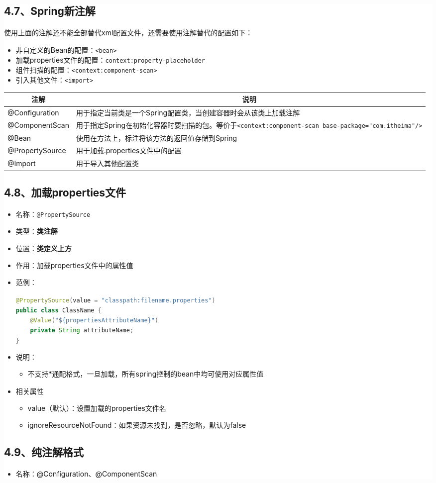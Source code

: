 

## 4.7、Spring新注解

使用上面的注解还不能全部替代xml配置文件，还需要使用注解替代的配置如下：

- 非自定义的Bean的配置：`<bean>`
- 加载properties文件的配置：`context:property-placeholder`
- 组件扫描的配置：`<context:component-scan>`
- 引入其他文件：`<import>`

| 注解            | 说明                                                         |
| --------------- | ------------------------------------------------------------ |
| @Configuration  | 用于指定当前类是一个Spring配置类，当创建容器时会从该类上加载注解 |
| @ComponentScan  | 用于指定Spring在初始化容器时要扫描的包。等价于`<context:component-scan base-package="com.itheima"/>` |
| @Bean           | 使用在方法上，标注将该方法的返回值存储到Spring               |
| @PropertySource | 用于加载.properties文件中的配置                              |
| @Import         | 用于导入其他配置类                                           |

## 4.8、加载properties文件

- 名称：`@PropertySource`

- 类型：**类注解**

- 位置：**类定义上方**

- 作用：加载properties文件中的属性值

- 范例：

  ```java
  @PropertySource(value = "classpath:filename.properties")
  public class ClassName {
      @Value("${propertiesAttributeName}")
      private String attributeName;
  }
  ```

- 说明：

  - 不支持*通配格式，一旦加载，所有spring控制的bean中均可使用对应属性值

- 相关属性

  - value（默认）：设置加载的properties文件名

  - ignoreResourceNotFound：如果资源未找到，是否忽略，默认为false



## 4.9、纯注解格式

- 名称：@Configuration、@ComponentScan
